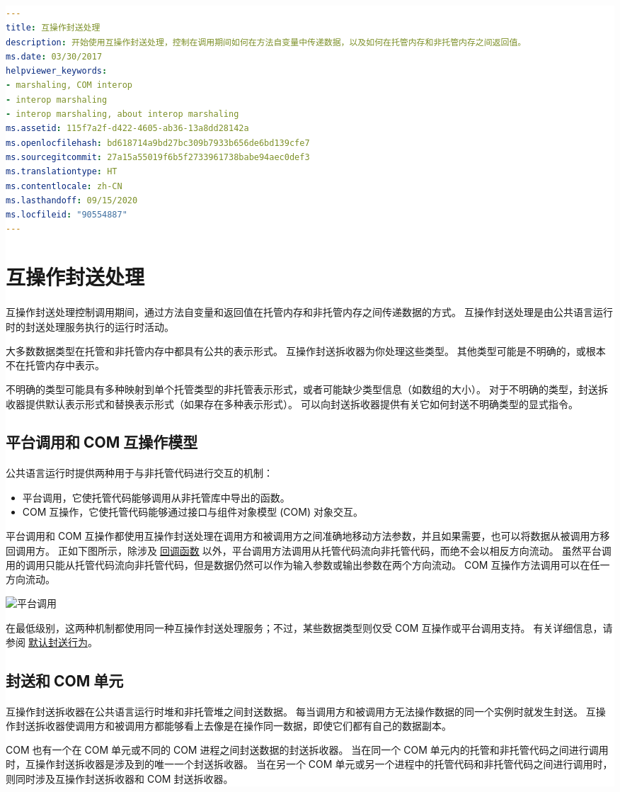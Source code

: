 ```yaml
---
title: 互操作封送处理
description: 开始使用互操作封送处理，控制在调用期间如何在方法自变量中传递数据，以及如何在托管内存和非托管内存之间返回值。
ms.date: 03/30/2017
helpviewer_keywords:
- marshaling, COM interop
- interop marshaling
- interop marshaling, about interop marshaling
ms.assetid: 115f7a2f-d422-4605-ab36-13a8dd28142a
ms.openlocfilehash: bd618714a9bd27bc309b7933b656de6bd139cfe7
ms.sourcegitcommit: 27a15a55019f6b5f2733961738babe94aec0def3
ms.translationtype: HT
ms.contentlocale: zh-CN
ms.lasthandoff: 09/15/2020
ms.locfileid: "90554887"
---
```

# <a name="interop-marshaling"></a>互操作封送处理

互操作封送处理控制调用期间，通过方法自变量和返回值在托管内存和非托管内存之间传递数据的方式。 互操作封送处理是由公共语言运行时的封送处理服务执行的运行时活动。

大多数数据类型在托管和非托管内存中都具有公共的表示形式。 互操作封送拆收器为你处理这些类型。 其他类型可能是不明确的，或根本不在托管内存中表示。

不明确的类型可能具有多种映射到单个托管类型的非托管表示形式，或者可能缺少类型信息（如数组的大小）。 对于不明确的类型，封送拆收器提供默认表示形式和替换表示形式（如果存在多种表示形式）。 可以向封送拆收器提供有关它如何封送不明确类型的显式指令。

## <a name="platform-invoke-and-com-interop-models"></a>平台调用和 COM 互操作模型

公共语言运行时提供两种用于与非托管代码进行交互的机制：

- 平台调用，它使托管代码能够调用从非托管库中导出的函数。
- COM 互操作，它使托管代码能够通过接口与组件对象模型 (COM) 对象交互。

平台调用和 COM 互操作都使用互操作封送处理在调用方和被调用方之间准确地移动方法参数，并且如果需要，也可以将数据从被调用方移回调用方。 正如下图所示，除涉及 [回调函数](callback-functions.md) 以外，平台调用方法调用从托管代码流向非托管代码，而绝不会以相反方向流动。 虽然平台调用的调用只能从托管代码流向非托管代码，但是数据仍然可以作为输入参数或输出参数在两个方向流动。 COM 互操作方法调用可以在任一方向流动。

![平台调用](./media/interop-marshaling/interop-marshaling-invoke-and-com.png "平台调用和 COM 互操作调用流")

在最低级别，这两种机制都使用同一种互操作封送处理服务；不过，某些数据类型则仅受 COM 互操作或平台调用支持。 有关详细信息，请参阅 [默认封送行为](default-marshaling-behavior.md)。

## <a name="marshaling-and-com-apartments"></a>封送和 COM 单元

互操作封送拆收器在公共语言运行时堆和非托管堆之间封送数据。 每当调用方和被调用方无法操作数据的同一个实例时就发生封送。 互操作封送拆收器使调用方和被调用方都能够看上去像是在操作同一数据，即使它们都有自己的数据副本。

COM 也有一个在 COM 单元或不同的 COM 进程之间封送数据的封送拆收器。 当在同一个 COM 单元内的托管和非托管代码之间进行调用时，互操作封送拆收器是涉及到的唯一一个封送拆收器。 当在另一个 COM 单元或另一个进程中的托管代码和非托管代码之间进行调用时，则同时涉及互操作封送拆收器和 COM 封送拆收器。
